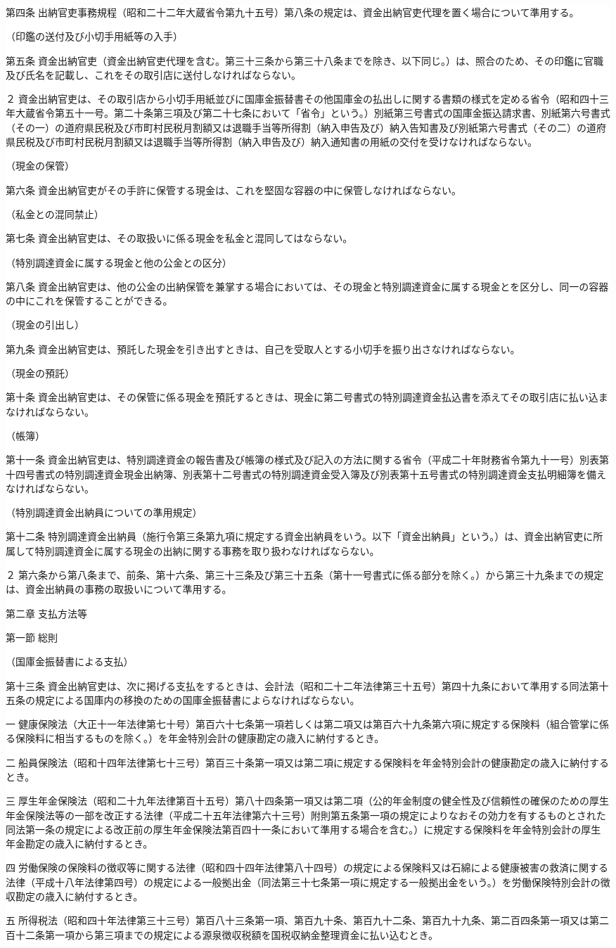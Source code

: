 第四条 出納官吏事務規程（昭和二十二年大蔵省令第九十五号）第八条の規定は、資金出納官吏代理を置く場合について準用する。

（印鑑の送付及び小切手用紙等の入手）

第五条 資金出納官吏（資金出納官吏代理を含む。第三十三条から第三十八条までを除き、以下同じ。）は、照合のため、その印鑑に官職及び氏名を記載し、これをその取引店に送付しなければならない。

２ 資金出納官吏は、その取引店から小切手用紙並びに国庫金振替書その他国庫金の払出しに関する書類の様式を定める省令（昭和四十三年大蔵省令第五十一号。第二十条第三項及び第二十七条において「省令」という。）別紙第三号書式の国庫金振込請求書、別紙第六号書式（その一）の道府県民税及び市町村民税月割額又は退職手当等所得割（納入申告及び）納入告知書及び別紙第六号書式（その二）の道府県民税及び市町村民税月割額又は退職手当等所得割（納入申告及び）納入通知書の用紙の交付を受けなければならない。

（現金の保管）

第六条 資金出納官吏がその手許に保管する現金は、これを堅固な容器の中に保管しなければならない。

（私金との混同禁止）

第七条 資金出納官吏は、その取扱いに係る現金を私金と混同してはならない。

（特別調達資金に属する現金と他の公金との区分）

第八条 資金出納官吏は、他の公金の出納保管を兼掌する場合においては、その現金と特別調達資金に属する現金とを区分し、同一の容器の中にこれを保管することができる。

（現金の引出し）

第九条 資金出納官吏は、預託した現金を引き出すときは、自己を受取人とする小切手を振り出さなければならない。

（現金の預託）

第十条 資金出納官吏は、その保管に係る現金を預託するときは、現金に第二号書式の特別調達資金払込書を添えてその取引店に払い込まなければならない。

（帳簿）

第十一条 資金出納官吏は、特別調達資金の報告書及び帳簿の様式及び記入の方法に関する省令（平成二十年財務省令第九十一号）別表第十四号書式の特別調達資金現金出納簿、別表第十二号書式の特別調達資金受入簿及び別表第十五号書式の特別調達資金支払明細簿を備えなければならない。

（特別調達資金出納員についての準用規定）

第十二条 特別調達資金出納員（施行令第三条第九項に規定する資金出納員をいう。以下「資金出納員」という。）は、資金出納官吏に所属して特別調達資金に属する現金の出納に関する事務を取り扱わなければならない。

２ 第六条から第八条まで、前条、第十六条、第三十三条及び第三十五条（第十一号書式に係る部分を除く。）から第三十九条までの規定は、資金出納員の事務の取扱いについて準用する。

第二章 支払方法等

第一節 総則

（国庫金振替書による支払）

第十三条 資金出納官吏は、次に掲げる支払をするときは、会計法（昭和二十二年法律第三十五号）第四十九条において準用する同法第十五条の規定による国庫内の移換のための国庫金振替書によらなければならない。

一 健康保険法（大正十一年法律第七十号）第百六十七条第一項若しくは第二項又は第百六十九条第六項に規定する保険料（組合管掌に係る保険料に相当するものを除く。）を年金特別会計の健康勘定の歳入に納付するとき。

二 船員保険法（昭和十四年法律第七十三号）第百三十条第一項又は第二項に規定する保険料を年金特別会計の健康勘定の歳入に納付するとき。

三 厚生年金保険法（昭和二十九年法律第百十五号）第八十四条第一項又は第二項（公的年金制度の健全性及び信頼性の確保のための厚生年金保険法等の一部を改正する法律（平成二十五年法律第六十三号）附則第五条第一項の規定によりなおその効力を有するものとされた同法第一条の規定による改正前の厚生年金保険法第百四十一条において準用する場合を含む。）に規定する保険料を年金特別会計の厚生年金勘定の歳入に納付するとき。

四 労働保険の保険料の徴収等に関する法律（昭和四十四年法律第八十四号）の規定による保険料又は石綿による健康被害の救済に関する法律（平成十八年法律第四号）の規定による一般拠出金（同法第三十七条第一項に規定する一般拠出金をいう。）を労働保険特別会計の徴収勘定の歳入に納付するとき。

五 所得税法（昭和四十年法律第三十三号）第百八十三条第一項、第百九十条、第百九十二条、第百九十九条、第二百四条第一項又は第二百十二条第一項から第三項までの規定による源泉徴収税額を国税収納金整理資金に払い込むとき。
